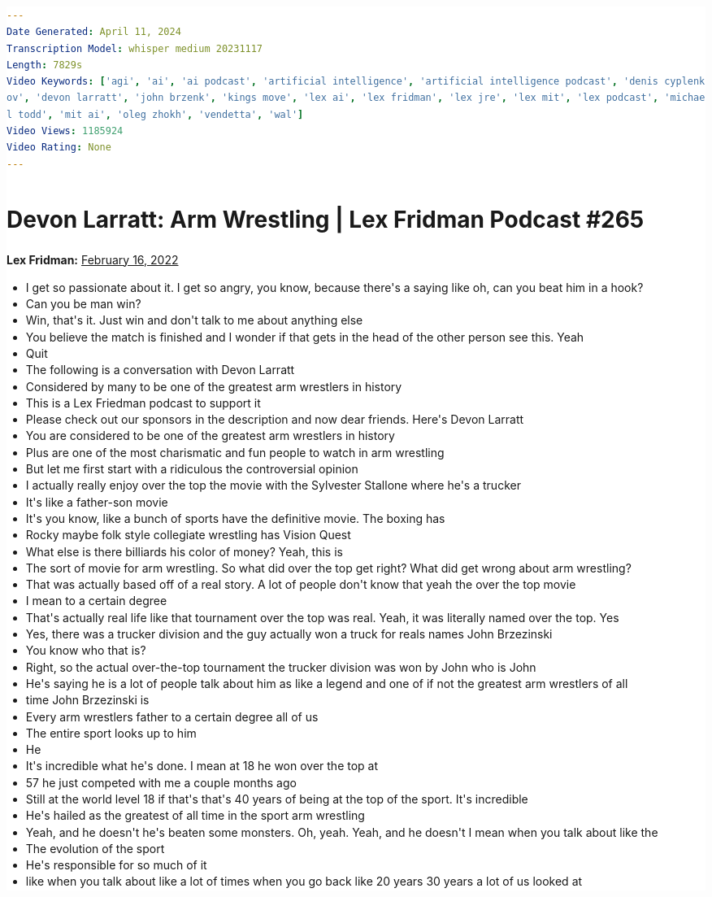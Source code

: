 ```yaml
---
Date Generated: April 11, 2024
Transcription Model: whisper medium 20231117
Length: 7829s
Video Keywords: ['agi', 'ai', 'ai podcast', 'artificial intelligence', 'artificial intelligence podcast', 'denis cyplenkov', 'devon larratt', 'john brzenk', 'kings move', 'lex ai', 'lex fridman', 'lex jre', 'lex mit', 'lex podcast', 'michael todd', 'mit ai', 'oleg zhokh', 'vendetta', 'wal']
Video Views: 1185924
Video Rating: None
---
```


# Devon Larratt: Arm Wrestling | Lex Fridman Podcast #265
**Lex Fridman:** [February 16, 2022](https://www.youtube.com/watch?v=nvBEXXnNaNQ)
*  I get so passionate about it. I get so angry, you know, because there's a saying like oh, can you beat him in a hook?
*  Can you be man win?
*  Win, that's it. Just win and don't talk to me about anything else
*  You believe the match is finished and I wonder if that gets in the head of the other person see this. Yeah
*  Quit
*  The following is a conversation with Devon Larratt
*  Considered by many to be one of the greatest arm wrestlers in history
*  This is a Lex Friedman podcast to support it
*  Please check out our sponsors in the description and now dear friends. Here's Devon Larratt
*  You are considered to be one of the greatest arm wrestlers in history
*  Plus are one of the most charismatic and fun people to watch in arm wrestling
*  But let me first start with a ridiculous the controversial opinion
*  I actually really enjoy over the top the movie with the Sylvester Stallone where he's a trucker
*  It's like a father-son movie
*  It's you know, like a bunch of sports have the definitive movie. The boxing has
*  Rocky maybe folk style collegiate wrestling has Vision Quest
*  What else is there billiards his color of money? Yeah, this is
*  The sort of movie for arm wrestling. So what did over the top get right? What did get wrong about arm wrestling?
*  That was actually based off of a real story. A lot of people don't know that yeah the over the top movie
*  I mean to a certain degree
*  That's actually real life like that tournament over the top was real. Yeah, it was literally named over the top. Yes
*  Yes, there was a trucker division and the guy actually won a truck for reals names John Brzezinski
*  You know who that is?
*  Right, so the actual over-the-top tournament the trucker division was won by John who is John
*  He's saying he is a lot of people talk about him as like a legend and one of if not the greatest arm wrestlers of all
*  time John Brzezinski is
*  Every arm wrestlers father to a certain degree all of us
*  The entire sport looks up to him
*  He
*  It's incredible what he's done. I mean at 18 he won over the top at
*  57 he just competed with me a couple months ago
*  Still at the world level 18 if that's that's 40 years of being at the top of the sport. It's incredible
*  He's hailed as the greatest of all time in the sport arm wrestling
*  Yeah, and he doesn't he's beaten some monsters. Oh, yeah. Yeah, and he doesn't I mean when you talk about like the
*  The evolution of the sport
*  He's responsible for so much of it
*  like when you talk about like a lot of times when you go back like 20 years 30 years a lot of us looked at